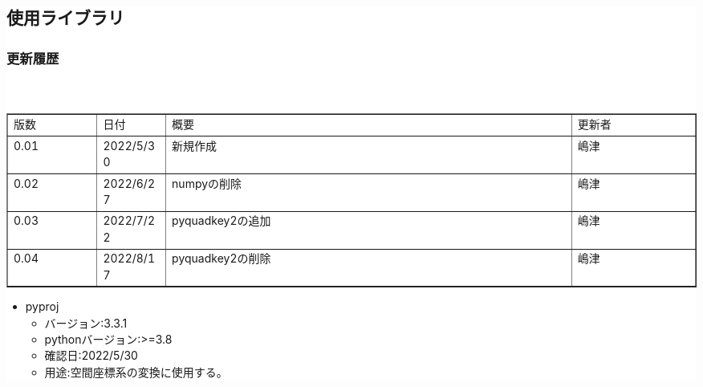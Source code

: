 
<div style="page-break-before:always"></div>

## 使用ライブラリ

### 更新履歴 
<table border=1>
<header>
<td width=13%>
版数
</td>
<td width=10%>
日付
</td>
<td>
概要
</td>
<td width=18%>
更新者
</td>
</header>
<tr>
<td>0.01</td>
<td>2022/5/30</td>
<td>新規作成</td>
<td>嶋津</td>
</tr>
<tr>
<td>0.02</td>
<td>2022/6/27</td>
<td>numpyの削除</td>
<td>嶋津</td>
</tr>
<tr>
<td>0.03</td>
<td>2022/7/22</td>
<td>pyquadkey2の追加</td>
<td>嶋津</td>
</tr>
<tr>
<td>0.04</td>
<td>2022/8/17</td>
<td>pyquadkey2の削除</td>
<td>嶋津</td>
</tr>

</table>

- pyproj  
    - バージョン:3.3.1
    - pythonバージョン:&gt;=3.8
    - 確認日:2022/5/30
    - 用途:空間座標系の変換に使用する。

